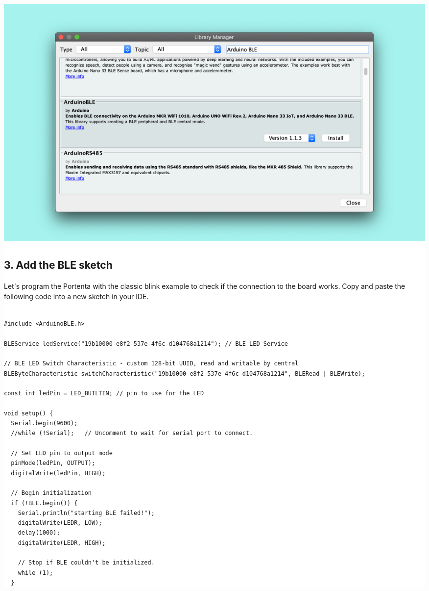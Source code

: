 ![por_ard_ble_basic_setup](assets/por_ard_ble_arduino_library.png?sanitize=true)



## 3. Add the BLE sketch

Let's program the Portenta with the classic blink example to check if the connection to the board works. Copy and paste the following code into a new sketch in your IDE. 

```

#include <ArduinoBLE.h>

BLEService ledService("19b10000-e8f2-537e-4f6c-d104768a1214"); // BLE LED Service

// BLE LED Switch Characteristic - custom 128-bit UUID, read and writable by central
BLEByteCharacteristic switchCharacteristic("19b10000-e8f2-537e-4f6c-d104768a1214", BLERead | BLEWrite);

const int ledPin = LED_BUILTIN; // pin to use for the LED

void setup() {
  Serial.begin(9600);
  //while (!Serial);   // Uncomment to wait for serial port to connect.

  // Set LED pin to output mode
  pinMode(ledPin, OUTPUT);
  digitalWrite(ledPin, HIGH);

  // Begin initialization
  if (!BLE.begin()) {
    Serial.println("starting BLE failed!");
    digitalWrite(LEDR, LOW);
    delay(1000);
    digitalWrite(LEDR, HIGH);

    // Stop if BLE couldn't be initialized.
    while (1);
  }

```